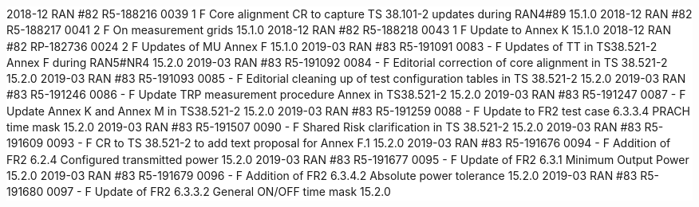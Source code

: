   2018-12              RAN \#82              R5-188216                                                                                                             0039       1         F         Core alignment CR to capture TS 38.101-2 updates during RAN4\#89                                                                                                15.1.0
  2018-12              RAN \#82              R5-188217                                                                                                             0041       2         F         On measurement grids                                                                                                                                            15.1.0
  2018-12              RAN \#82              R5-188218                                                                                                             0043       1         F         Update to Annex K                                                                                                                                               15.1.0
  2018-12              RAN \#82              RP-182736                                                                                                             0024       2         F         Updates of MU Annex F                                                                                                                                           15.1.0
  2019-03              RAN \#83              R5-191091                                                                                                             0083       \-        F         Updates of TT in TS38.521-2 Annex F during RAN5\#NR4                                                                                                            15.2.0
  2019-03              RAN \#83              R5-191092                                                                                                             0084       \-        F         Editorial correction of core alignment in TS 38.521-2                                                                                                           15.2.0
  2019-03              RAN \#83              R5-191093                                                                                                             0085       \-        F         Editorial cleaning up of test configuration tables in TS 38.521-2                                                                                               15.2.0
  2019-03              RAN \#83              R5-191246                                                                                                             0086       \-        F         Update TRP measurement procedure Annex in TS38.521-2                                                                                                            15.2.0
  2019-03              RAN \#83              R5-191247                                                                                                             0087       \-        F         Update Annex K and Annex M in TS38.521-2                                                                                                                        15.2.0
  2019-03              RAN \#83              R5-191259                                                                                                             0088       \-        F         Update to FR2 test case 6.3.3.4 PRACH time mask                                                                                                                 15.2.0
  2019-03              RAN \#83              R5-191507                                                                                                             0090       \-        F         Shared Risk clarification in TS 38.521-2                                                                                                                        15.2.0
  2019-03              RAN \#83              R5-191609                                                                                                             0093       \-        F         CR to TS 38.521-2 to add text proposal for Annex F.1                                                                                                            15.2.0
  2019-03              RAN \#83              R5-191676                                                                                                             0094       \-        F         Addition of FR2 6.2.4 Configured transmitted power                                                                                                              15.2.0
  2019-03              RAN \#83              R5-191677                                                                                                             0095       \-        F         Update of FR2 6.3.1 Minimum Output Power                                                                                                                        15.2.0
  2019-03              RAN \#83              R5-191679                                                                                                             0096       \-        F         Addition of FR2 6.3.4.2 Absolute power tolerance                                                                                                                15.2.0
  2019-03              RAN \#83              R5-191680                                                                                                             0097       \-        F         Update of FR2 6.3.3.2 General ON/OFF time mask                                                                                                                  15.2.0